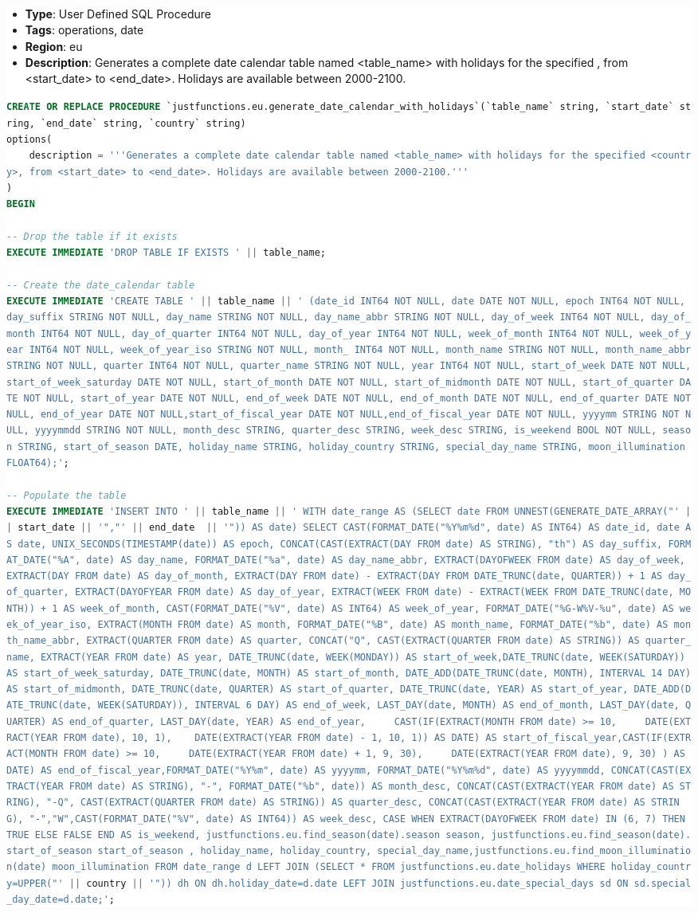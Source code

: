- **Type**: User Defined SQL Procedure
- **Tags**: operations, date
- **Region**: eu
- **Description**: Generates a complete date calendar table named <table_name> with holidays for the specified <country>, from <start_date> to <end_date>. Holidays are available between 2000-2100.

```sql
CREATE OR REPLACE PROCEDURE `justfunctions.eu.generate_date_calendar_with_holidays`(`table_name` string, `start_date` string, `end_date` string, `country` string)
options(
    description = '''Generates a complete date calendar table named <table_name> with holidays for the specified <country>, from <start_date> to <end_date>. Holidays are available between 2000-2100.'''
)
BEGIN

-- Drop the table if it exists
EXECUTE IMMEDIATE 'DROP TABLE IF EXISTS ' || table_name;

-- Create the date_calendar table
EXECUTE IMMEDIATE 'CREATE TABLE ' || table_name || ' (date_id INT64 NOT NULL, date DATE NOT NULL, epoch INT64 NOT NULL, day_suffix STRING NOT NULL, day_name STRING NOT NULL, day_name_abbr STRING NOT NULL, day_of_week INT64 NOT NULL, day_of_month INT64 NOT NULL, day_of_quarter INT64 NOT NULL, day_of_year INT64 NOT NULL, week_of_month INT64 NOT NULL, week_of_year INT64 NOT NULL, week_of_year_iso STRING NOT NULL, month_ INT64 NOT NULL, month_name STRING NOT NULL, month_name_abbr STRING NOT NULL, quarter INT64 NOT NULL, quarter_name STRING NOT NULL, year INT64 NOT NULL, start_of_week DATE NOT NULL,start_of_week_saturday DATE NOT NULL, start_of_month DATE NOT NULL, start_of_midmonth DATE NOT NULL, start_of_quarter DATE NOT NULL, start_of_year DATE NOT NULL, end_of_week DATE NOT NULL, end_of_month DATE NOT NULL, end_of_quarter DATE NOT NULL, end_of_year DATE NOT NULL,start_of_fiscal_year DATE NOT NULL,end_of_fiscal_year DATE NOT NULL, yyyymm STRING NOT NULL, yyyymmdd STRING NOT NULL, month_desc STRING, quarter_desc STRING, week_desc STRING, is_weekend BOOL NOT NULL, season STRING, start_of_season DATE, holiday_name STRING, holiday_country STRING, special_day_name STRING, moon_illumination FLOAT64);';

-- Populate the table
EXECUTE IMMEDIATE 'INSERT INTO ' || table_name || ' WITH date_range AS (SELECT date FROM UNNEST(GENERATE_DATE_ARRAY("' || start_date || '","' || end_date  || '")) AS date) SELECT CAST(FORMAT_DATE("%Y%m%d", date) AS INT64) AS date_id, date AS date, UNIX_SECONDS(TIMESTAMP(date)) AS epoch, CONCAT(CAST(EXTRACT(DAY FROM date) AS STRING), "th") AS day_suffix, FORMAT_DATE("%A", date) AS day_name, FORMAT_DATE("%a", date) AS day_name_abbr, EXTRACT(DAYOFWEEK FROM date) AS day_of_week, EXTRACT(DAY FROM date) AS day_of_month, EXTRACT(DAY FROM date) - EXTRACT(DAY FROM DATE_TRUNC(date, QUARTER)) + 1 AS day_of_quarter, EXTRACT(DAYOFYEAR FROM date) AS day_of_year, EXTRACT(WEEK FROM date) - EXTRACT(WEEK FROM DATE_TRUNC(date, MONTH)) + 1 AS week_of_month, CAST(FORMAT_DATE("%V", date) AS INT64) AS week_of_year, FORMAT_DATE("%G-W%V-%u", date) AS week_of_year_iso, EXTRACT(MONTH FROM date) AS month, FORMAT_DATE("%B", date) AS month_name, FORMAT_DATE("%b", date) AS month_name_abbr, EXTRACT(QUARTER FROM date) AS quarter, CONCAT("Q", CAST(EXTRACT(QUARTER FROM date) AS STRING)) AS quarter_name, EXTRACT(YEAR FROM date) AS year, DATE_TRUNC(date, WEEK(MONDAY)) AS start_of_week,DATE_TRUNC(date, WEEK(SATURDAY)) AS start_of_week_saturday, DATE_TRUNC(date, MONTH) AS start_of_month, DATE_ADD(DATE_TRUNC(date, MONTH), INTERVAL 14 DAY) AS start_of_midmonth, DATE_TRUNC(date, QUARTER) AS start_of_quarter, DATE_TRUNC(date, YEAR) AS start_of_year, DATE_ADD(DATE_TRUNC(date, WEEK(SATURDAY)), INTERVAL 6 DAY) AS end_of_week, LAST_DAY(date, MONTH) AS end_of_month, LAST_DAY(date, QUARTER) AS end_of_quarter, LAST_DAY(date, YEAR) AS end_of_year,     CAST(IF(EXTRACT(MONTH FROM date) >= 10,     DATE(EXTRACT(YEAR FROM date), 10, 1),    DATE(EXTRACT(YEAR FROM date) - 1, 10, 1)) AS DATE) AS start_of_fiscal_year,CAST(IF(EXTRACT(MONTH FROM date) >= 10,     DATE(EXTRACT(YEAR FROM date) + 1, 9, 30),     DATE(EXTRACT(YEAR FROM date), 9, 30) ) AS DATE) AS end_of_fiscal_year,FORMAT_DATE("%Y%m", date) AS yyyymm, FORMAT_DATE("%Y%m%d", date) AS yyyymmdd, CONCAT(CAST(EXTRACT(YEAR FROM date) AS STRING), "-", FORMAT_DATE("%b", date)) AS month_desc, CONCAT(CAST(EXTRACT(YEAR FROM date) AS STRING), "-Q", CAST(EXTRACT(QUARTER FROM date) AS STRING)) AS quarter_desc, CONCAT(CAST(EXTRACT(YEAR FROM date) AS STRING), "-","W",CAST(FORMAT_DATE("%V", date) AS INT64)) AS week_desc, CASE WHEN EXTRACT(DAYOFWEEK FROM date) IN (6, 7) THEN TRUE ELSE FALSE END AS is_weekend, justfunctions.eu.find_season(date).season season, justfunctions.eu.find_season(date).start_of_season start_of_season , holiday_name, holiday_country, special_day_name,justfunctions.eu.find_moon_illumination(date) moon_illumination FROM date_range d LEFT JOIN (SELECT * FROM justfunctions.eu.date_holidays WHERE holiday_country=UPPER("' || country || '")) dh ON dh.holiday_date=d.date LEFT JOIN justfunctions.eu.date_special_days sd ON sd.special_day_date=d.date;';
```